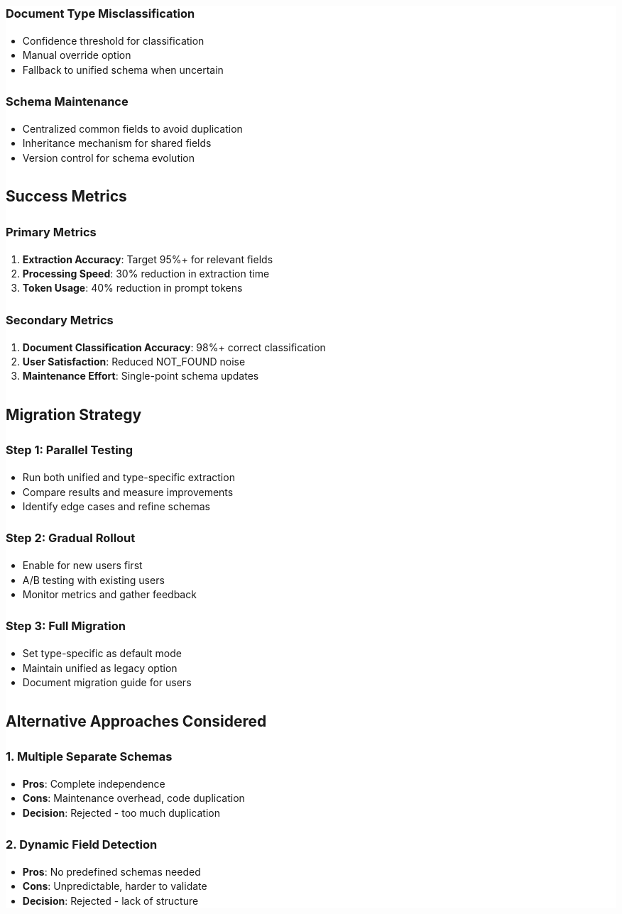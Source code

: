 ### Document Type Misclassification
- Confidence threshold for classification
- Manual override option
- Fallback to unified schema when uncertain

### Schema Maintenance
- Centralized common fields to avoid duplication
- Inheritance mechanism for shared fields
- Version control for schema evolution

## Success Metrics

### Primary Metrics
1. **Extraction Accuracy**: Target 95%+ for relevant fields
2. **Processing Speed**: 30% reduction in extraction time
3. **Token Usage**: 40% reduction in prompt tokens

### Secondary Metrics
1. **Document Classification Accuracy**: 98%+ correct classification
2. **User Satisfaction**: Reduced NOT_FOUND noise
3. **Maintenance Effort**: Single-point schema updates

## Migration Strategy

### Step 1: Parallel Testing
- Run both unified and type-specific extraction
- Compare results and measure improvements
- Identify edge cases and refine schemas

### Step 2: Gradual Rollout
- Enable for new users first
- A/B testing with existing users
- Monitor metrics and gather feedback

### Step 3: Full Migration
- Set type-specific as default mode
- Maintain unified as legacy option
- Document migration guide for users

## Alternative Approaches Considered

### 1. Multiple Separate Schemas
- **Pros**: Complete independence
- **Cons**: Maintenance overhead, code duplication
- **Decision**: Rejected - too much duplication

### 2. Dynamic Field Detection
- **Pros**: No predefined schemas needed
- **Cons**: Unpredictable, harder to validate
- **Decision**: Rejected - lack of structure
